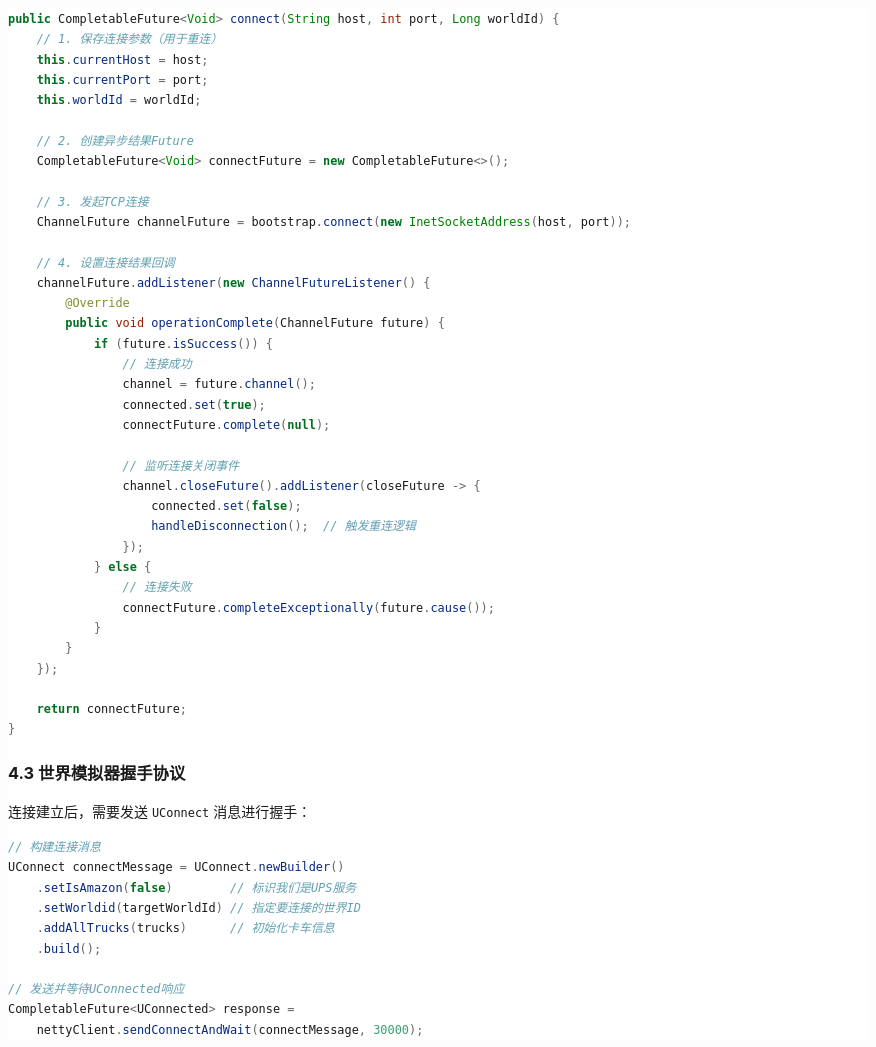 ```java
public CompletableFuture<Void> connect(String host, int port, Long worldId) {
    // 1. 保存连接参数（用于重连）
    this.currentHost = host;
    this.currentPort = port;
    this.worldId = worldId;
    
    // 2. 创建异步结果Future
    CompletableFuture<Void> connectFuture = new CompletableFuture<>();
    
    // 3. 发起TCP连接
    ChannelFuture channelFuture = bootstrap.connect(new InetSocketAddress(host, port));
    
    // 4. 设置连接结果回调
    channelFuture.addListener(new ChannelFutureListener() {
        @Override
        public void operationComplete(ChannelFuture future) {
            if (future.isSuccess()) {
                // 连接成功
                channel = future.channel();
                connected.set(true);
                connectFuture.complete(null);
                
                // 监听连接关闭事件
                channel.closeFuture().addListener(closeFuture -> {
                    connected.set(false);
                    handleDisconnection();  // 触发重连逻辑
                });
            } else {
                // 连接失败
                connectFuture.completeExceptionally(future.cause());
            }
        }
    });
    
    return connectFuture;
}
```

### 4.3 世界模拟器握手协议

连接建立后，需要发送 `UConnect` 消息进行握手：

```java
// 构建连接消息
UConnect connectMessage = UConnect.newBuilder()
    .setIsAmazon(false)        // 标识我们是UPS服务
    .setWorldid(targetWorldId) // 指定要连接的世界ID
    .addAllTrucks(trucks)      // 初始化卡车信息
    .build();

// 发送并等待UConnected响应
CompletableFuture<UConnected> response = 
    nettyClient.sendConnectAndWait(connectMessage, 30000);
```
